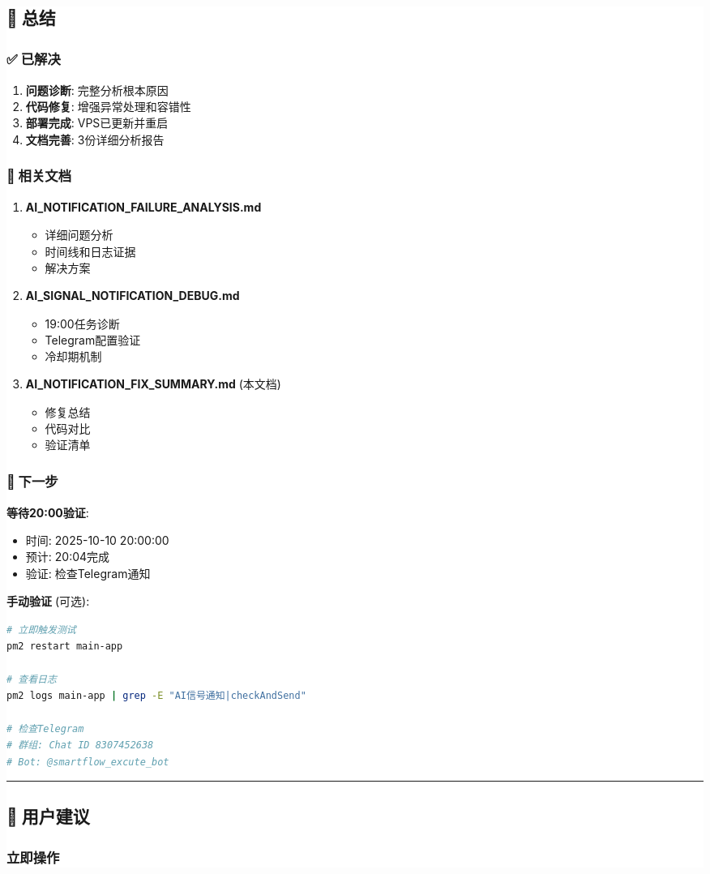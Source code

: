 
## 🎊 总结

### ✅ 已解决

1. **问题诊断**: 完整分析根本原因
2. **代码修复**: 增强异常处理和容错性
3. **部署完成**: VPS已更新并重启
4. **文档完善**: 3份详细分析报告

### 📁 相关文档

1. **AI_NOTIFICATION_FAILURE_ANALYSIS.md**
   - 详细问题分析
   - 时间线和日志证据
   - 解决方案

2. **AI_SIGNAL_NOTIFICATION_DEBUG.md**
   - 19:00任务诊断
   - Telegram配置验证
   - 冷却期机制

3. **AI_NOTIFICATION_FIX_SUMMARY.md** (本文档)
   - 修复总结
   - 代码对比
   - 验证清单

### 🎯 下一步

**等待20:00验证**:
- 时间: 2025-10-10 20:00:00
- 预计: 20:04完成
- 验证: 检查Telegram通知

**手动验证** (可选):
```bash
# 立即触发测试
pm2 restart main-app

# 查看日志
pm2 logs main-app | grep -E "AI信号通知|checkAndSend"

# 检查Telegram
# 群组: Chat ID 8307452638
# Bot: @smartflow_excute_bot
```

---

## 🎉 用户建议

### 立即操作
